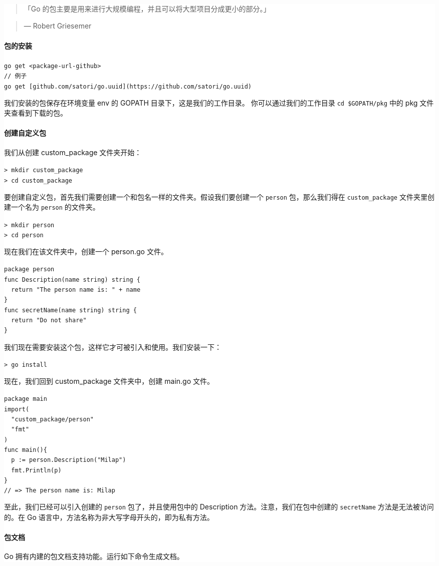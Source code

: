 > 「Go 的包主要是用来进行大规模编程，并且可以将大型项目分成更小的部分。」

> — Robert Griesemer

#### 包的安装

    go get <package-url-github>
    // 例子
    go get [github.com/satori/go.uuid](https://github.com/satori/go.uuid)

我们安装的包保存在环境变量 env 的 GOPATH 目录下，这是我们的工作目录。 你可以通过我们的工作目录 `cd $GOPATH/pkg` 中的 pkg 文件夹查看到下载的包。

#### 创建自定义包

我们从创建 custom_package 文件夹开始：

    > mkdir custom_package
    > cd custom_package

要创建自定义包，首先我们需要创建一个和包名一样的文件夹。假设我们要创建一个 `person` 包，那么我们得在 `custom_package` 文件夹里创建一个名为 `person` 的文件夹。

    > mkdir person
    > cd person

现在我们在该文件夹中，创建一个 person.go 文件。

    package person
    func Description(name string) string {
      return "The person name is: " + name
    }
    func secretName(name string) string {
      return "Do not share"
    }

我们现在需要安装这个包，这样它才可被引入和使用。我们安装一下：

    > go install

现在，我们回到 custom_package 文件夹中，创建 main.go 文件。

    package main
    import(
      "custom_package/person"
      "fmt"
    )
    func main(){
      p := person.Description("Milap")
      fmt.Println(p)
    }
    // => The person name is: Milap

至此，我们已经可以引入创建的 `person` 包了，并且使用包中的 Description 方法。注意，我们在包中创建的 `secretName` 方法是无法被访问的。在 Go 语言中，方法名称为非大写字母开头的，即为私有方法。

#### 包文档

Go 拥有内建的包文档支持功能。运行如下命令生成文档。
